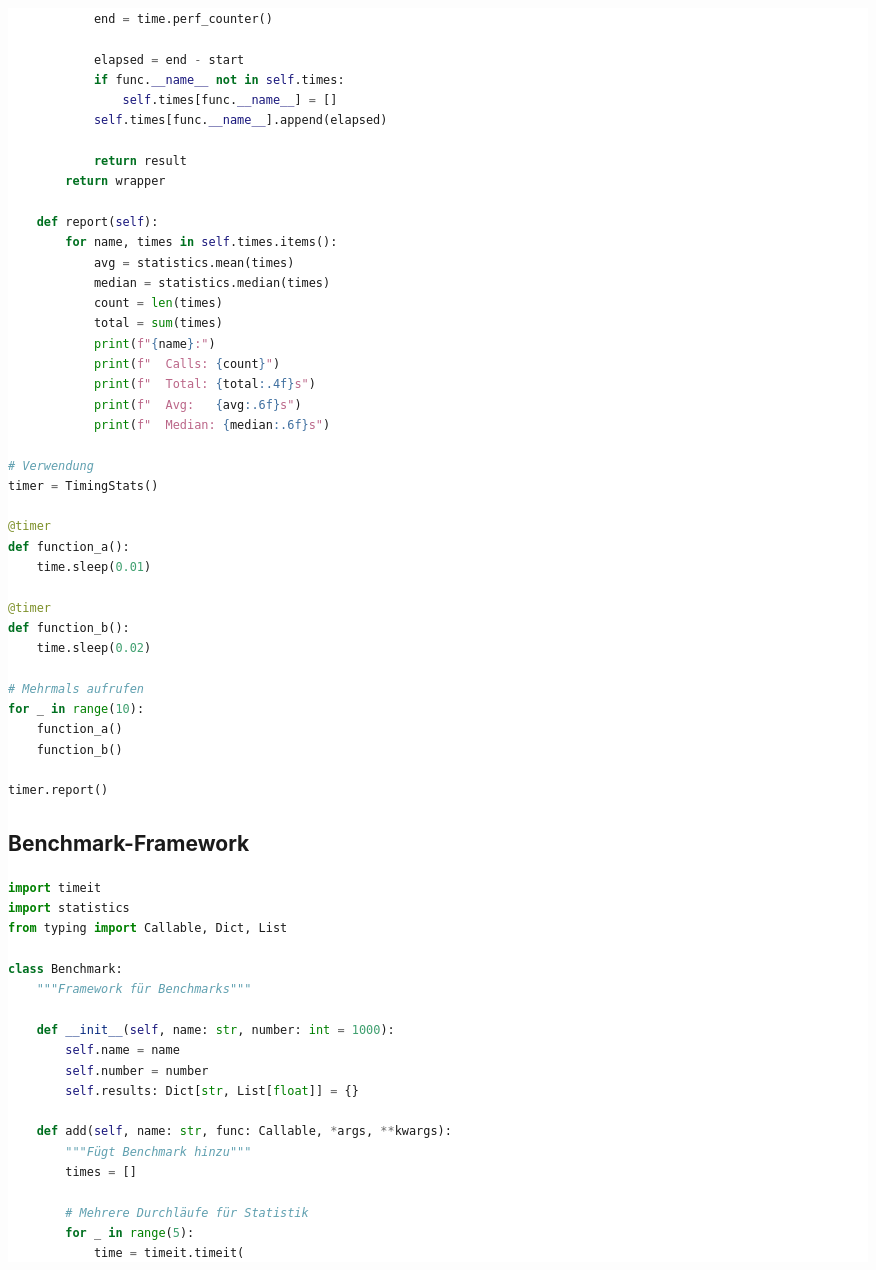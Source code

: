 ```python
            end = time.perf_counter()
            
            elapsed = end - start
            if func.__name__ not in self.times:
                self.times[func.__name__] = []
            self.times[func.__name__].append(elapsed)
            
            return result
        return wrapper
    
    def report(self):
        for name, times in self.times.items():
            avg = statistics.mean(times)
            median = statistics.median(times)
            count = len(times)
            total = sum(times)
            print(f"{name}:")
            print(f"  Calls: {count}")
            print(f"  Total: {total:.4f}s")
            print(f"  Avg:   {avg:.6f}s")
            print(f"  Median: {median:.6f}s")

# Verwendung
timer = TimingStats()

@timer
def function_a():
    time.sleep(0.01)

@timer
def function_b():
    time.sleep(0.02)

# Mehrmals aufrufen
for _ in range(10):
    function_a()
    function_b()

timer.report()
```

## Benchmark-Framework

```python
import timeit
import statistics
from typing import Callable, Dict, List

class Benchmark:
    """Framework für Benchmarks"""
    
    def __init__(self, name: str, number: int = 1000):
        self.name = name
        self.number = number
        self.results: Dict[str, List[float]] = {}
    
    def add(self, name: str, func: Callable, *args, **kwargs):
        """Fügt Benchmark hinzu"""
        times = []
        
        # Mehrere Durchläufe für Statistik
        for _ in range(5):
            time = timeit.timeit(
```